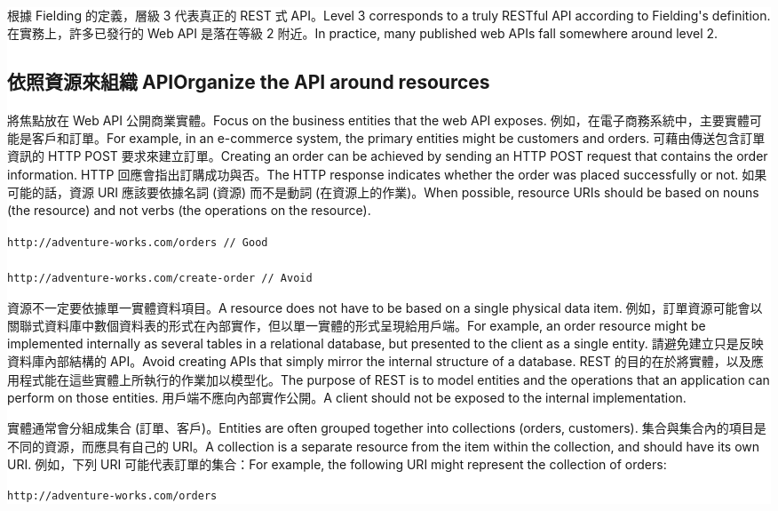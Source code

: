 <span data-ttu-id="c2c0f-146">根據 Fielding 的定義，層級 3 代表真正的 REST 式 API。</span><span class="sxs-lookup"><span data-stu-id="c2c0f-146">Level 3 corresponds to a truly RESTful API according to Fielding's definition.</span></span> <span data-ttu-id="c2c0f-147">在實務上，許多已發行的 Web API 是落在等級 2 附近。</span><span class="sxs-lookup"><span data-stu-id="c2c0f-147">In practice, many  published web APIs fall somewhere around level 2.</span></span>  

## <a name="organize-the-api-around-resources"></a><span data-ttu-id="c2c0f-148">依照資源來組織 API</span><span class="sxs-lookup"><span data-stu-id="c2c0f-148">Organize the API around resources</span></span>

<span data-ttu-id="c2c0f-149">將焦點放在 Web API 公開商業實體。</span><span class="sxs-lookup"><span data-stu-id="c2c0f-149">Focus on the business entities that the web API exposes.</span></span> <span data-ttu-id="c2c0f-150">例如，在電子商務系統中，主要實體可能是客戶和訂單。</span><span class="sxs-lookup"><span data-stu-id="c2c0f-150">For example, in an e-commerce system, the primary entities might be customers and orders.</span></span> <span data-ttu-id="c2c0f-151">可藉由傳送包含訂單資訊的 HTTP POST 要求來建立訂單。</span><span class="sxs-lookup"><span data-stu-id="c2c0f-151">Creating an order can be achieved by sending an HTTP POST request that contains the order information.</span></span> <span data-ttu-id="c2c0f-152">HTTP 回應會指出訂購成功與否。</span><span class="sxs-lookup"><span data-stu-id="c2c0f-152">The HTTP response indicates whether the order was placed successfully or not.</span></span> <span data-ttu-id="c2c0f-153">如果可能的話，資源 URI 應該要依據名詞 (資源) 而不是動詞 (在資源上的作業)。</span><span class="sxs-lookup"><span data-stu-id="c2c0f-153">When possible, resource URIs should be based on nouns (the resource) and not verbs (the operations on the resource).</span></span> 

```HTTP
http://adventure-works.com/orders // Good

http://adventure-works.com/create-order // Avoid
```

<span data-ttu-id="c2c0f-154">資源不一定要依據單一實體資料項目。</span><span class="sxs-lookup"><span data-stu-id="c2c0f-154">A resource does not have to be based on a single physical data item.</span></span> <span data-ttu-id="c2c0f-155">例如，訂單資源可能會以關聯式資料庫中數個資料表的形式在內部實作，但以單一實體的形式呈現給用戶端。</span><span class="sxs-lookup"><span data-stu-id="c2c0f-155">For example, an order resource might be implemented internally as several tables in a relational database, but presented to the client as a single entity.</span></span> <span data-ttu-id="c2c0f-156">請避免建立只是反映資料庫內部結構的 API。</span><span class="sxs-lookup"><span data-stu-id="c2c0f-156">Avoid creating APIs that simply mirror the internal structure of a database.</span></span> <span data-ttu-id="c2c0f-157">REST 的目的在於將實體，以及應用程式能在這些實體上所執行的作業加以模型化。</span><span class="sxs-lookup"><span data-stu-id="c2c0f-157">The purpose of REST is to model entities and the operations that an application can perform on those entities.</span></span> <span data-ttu-id="c2c0f-158">用戶端不應向內部實作公開。</span><span class="sxs-lookup"><span data-stu-id="c2c0f-158">A client should not be exposed to the internal implementation.</span></span>

<span data-ttu-id="c2c0f-159">實體通常會分組成集合 (訂單、客戶)。</span><span class="sxs-lookup"><span data-stu-id="c2c0f-159">Entities are often grouped together into collections (orders, customers).</span></span> <span data-ttu-id="c2c0f-160">集合與集合內的項目是不同的資源，而應具有自己的 URI。</span><span class="sxs-lookup"><span data-stu-id="c2c0f-160">A collection is a separate resource from the item within the collection, and should have its own URI.</span></span> <span data-ttu-id="c2c0f-161">例如，下列 URI 可能代表訂單的集合：</span><span class="sxs-lookup"><span data-stu-id="c2c0f-161">For example, the following URI might represent the collection of orders:</span></span> 

```HTTP
http://adventure-works.com/orders
```
